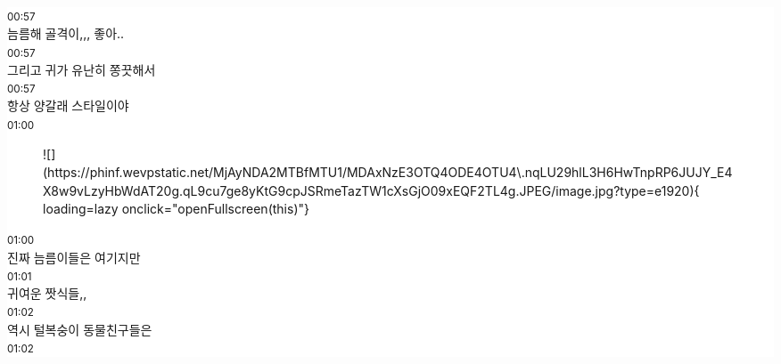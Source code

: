 <div class="message" markdown="1">
<div class="message-date" markdown="1">
<small>00:57</small>
</div>
<div markdown="1">
늠름해 골격이,,, 좋아..
</div>
</div>
<div class="message" markdown="1">
<div class="message-date" markdown="1">
<small>00:57</small>
</div>
<div markdown="1">
그리고 귀가 유난히 쫑끗해서
</div>
</div>
<div class="message" markdown="1">
<div class="message-date" markdown="1">
<small>00:57</small>
</div>
<div markdown="1">
항상 양갈래 스타일이야
</div>
</div>
<div class="message" markdown="1">
<div class="message-date" markdown="1">
<small>01:00</small>
</div>
<div markdown="1">
<figure class="msg-media" markdown="1">
![](https://phinf.wevpstatic.net/MjAyNDA2MTBfMTU1/MDAxNzE3OTQ4ODE4OTU4\.nqLU29hlL3H6HwTnpRP6JUJY_E4X8w9vLzyHbWdAT20g.qL9cu7ge8yKtG9cpJSRmeTazTW1cXsGjO09xEQF2TL4g.JPEG/image.jpg?type=e1920){ loading=lazy onclick="openFullscreen(this)"}
</figure>
</div>
</div>
<div class="message" markdown="1">
<div class="message-date" markdown="1">
<small>01:00</small>
</div>
<div markdown="1">
진짜 늠름이들은 여기지만
</div>
</div>
<div class="message" markdown="1">
<div class="message-date" markdown="1">
<small>01:01</small>
</div>
<div markdown="1">
귀여운 짯식들,,
</div>
</div>
<div class="message" markdown="1">
<div class="message-date" markdown="1">
<small>01:02</small>
</div>
<div markdown="1">
역시 털복숭이 동물친구들은
</div>
</div>
<div class="message" markdown="1">
<div class="message-date" markdown="1">
<small>01:02</small>
</div>
<div markdown="1">